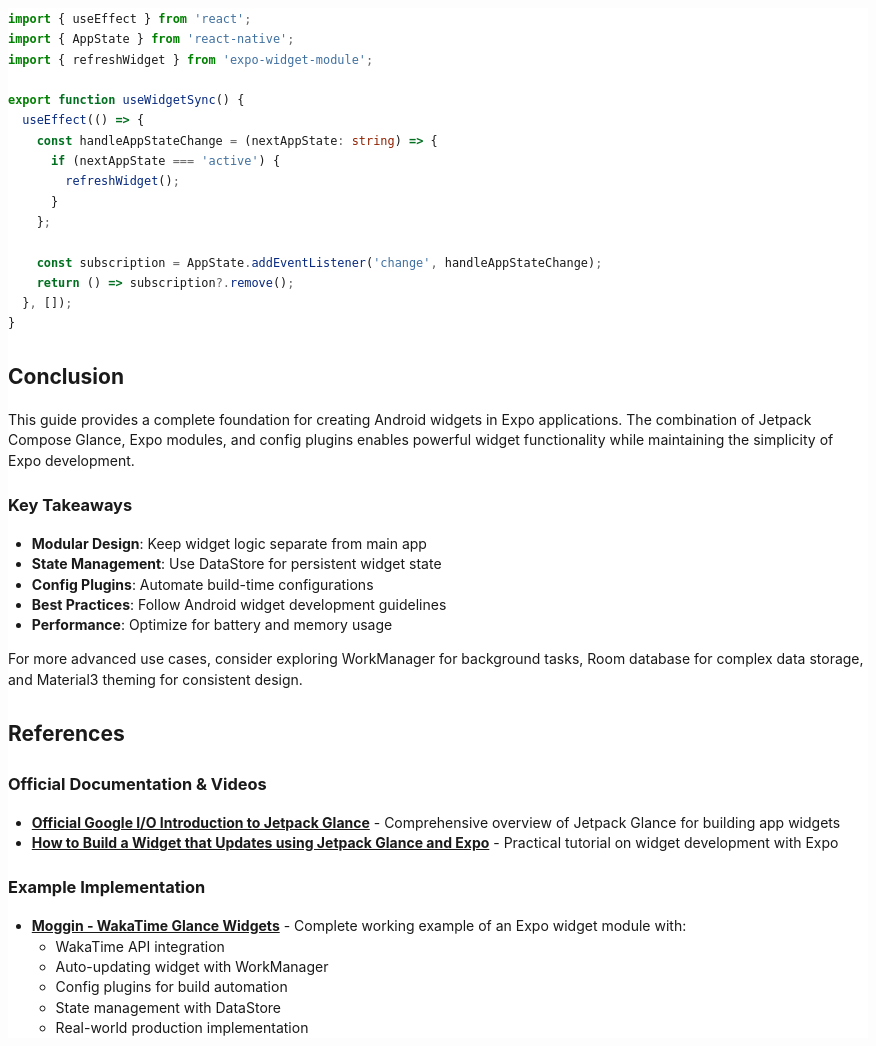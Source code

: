 ```typescript
import { useEffect } from 'react';
import { AppState } from 'react-native';
import { refreshWidget } from 'expo-widget-module';

export function useWidgetSync() {
  useEffect(() => {
    const handleAppStateChange = (nextAppState: string) => {
      if (nextAppState === 'active') {
        refreshWidget();
      }
    };

    const subscription = AppState.addEventListener('change', handleAppStateChange);
    return () => subscription?.remove();
  }, []);
}
```

## Conclusion

This guide provides a complete foundation for creating Android widgets in Expo applications. The combination of Jetpack Compose Glance, Expo modules, and config plugins enables powerful widget functionality while maintaining the simplicity of Expo development.

### Key Takeaways

- **Modular Design**: Keep widget logic separate from main app
- **State Management**: Use DataStore for persistent widget state
- **Config Plugins**: Automate build-time configurations
- **Best Practices**: Follow Android widget development guidelines
- **Performance**: Optimize for battery and memory usage

For more advanced use cases, consider exploring WorkManager for background tasks, Room database for complex data storage, and Material3 theming for consistent design.

## References

### Official Documentation & Videos

- **[Official Google I/O Introduction to Jetpack Glance](https://youtu.be/jI1LKN7jBVk?si=_8AhFibmtshXnd5Q)** - Comprehensive overview of Jetpack Glance for building app widgets
- **[How to Build a Widget that Updates using Jetpack Glance and Expo](https://www.youtube.com/watch?v=4ntd94QgL-c&t=1s)** - Practical tutorial on widget development with Expo

### Example Implementation

- **[Moggin - WakaTime Glance Widgets](https://github.com/tigawanna/moggin/tree/master/modules/expo-wakatime-glance-widgets)** - Complete working example of an Expo widget module with:
  - WakaTime API integration
  - Auto-updating widget with WorkManager
  - Config plugins for build automation
  - State management with DataStore
  - Real-world production implementation
